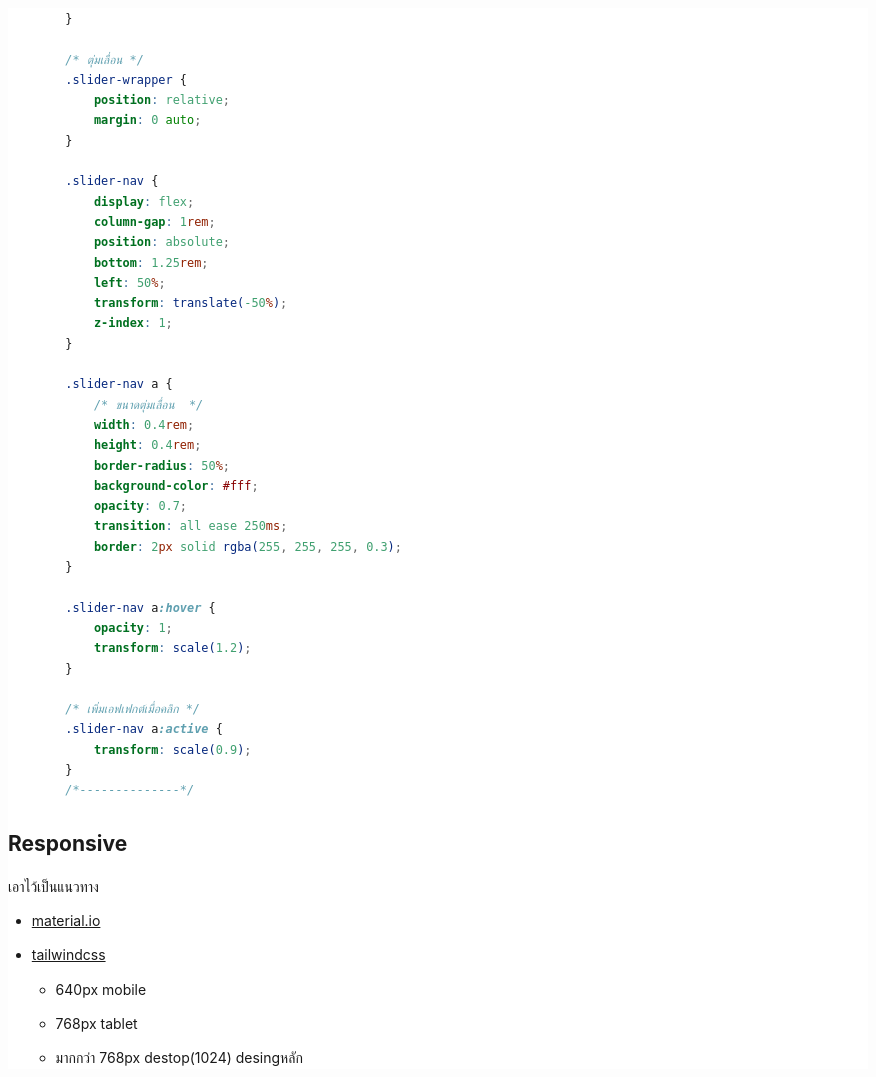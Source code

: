 ```css
        }

        /* ตุ่มเลื่อน */
        .slider-wrapper {
            position: relative;
            margin: 0 auto;
        }

        .slider-nav {
            display: flex;
            column-gap: 1rem;
            position: absolute;
            bottom: 1.25rem;
            left: 50%;
            transform: translate(-50%);
            z-index: 1;
        }

        .slider-nav a {
            /* ขนาดตุ่มเลื่อน  */
            width: 0.4rem;
            height: 0.4rem;
            border-radius: 50%;
            background-color: #fff;
            opacity: 0.7;
            transition: all ease 250ms;
            border: 2px solid rgba(255, 255, 255, 0.3);
        }

        .slider-nav a:hover {
            opacity: 1;
            transform: scale(1.2);
        }

        /* เพิ่มเอฟเฟกต์เมื่อคลิก */
        .slider-nav a:active {
            transform: scale(0.9);
        }
        /*--------------*/
```
## Responsive
เอาไว้เป็นแนวทาง 
* [material.io](https://m3.material.io/foundations/layout/applying-layout/window-size-classes)
* [tailwindcss](https://tailwindcss.com/docs/responsive-design)

    * 640px  mobile

    * 768px  tablet

    * มากกว่า 768px destop(1024)  desingหลัก
